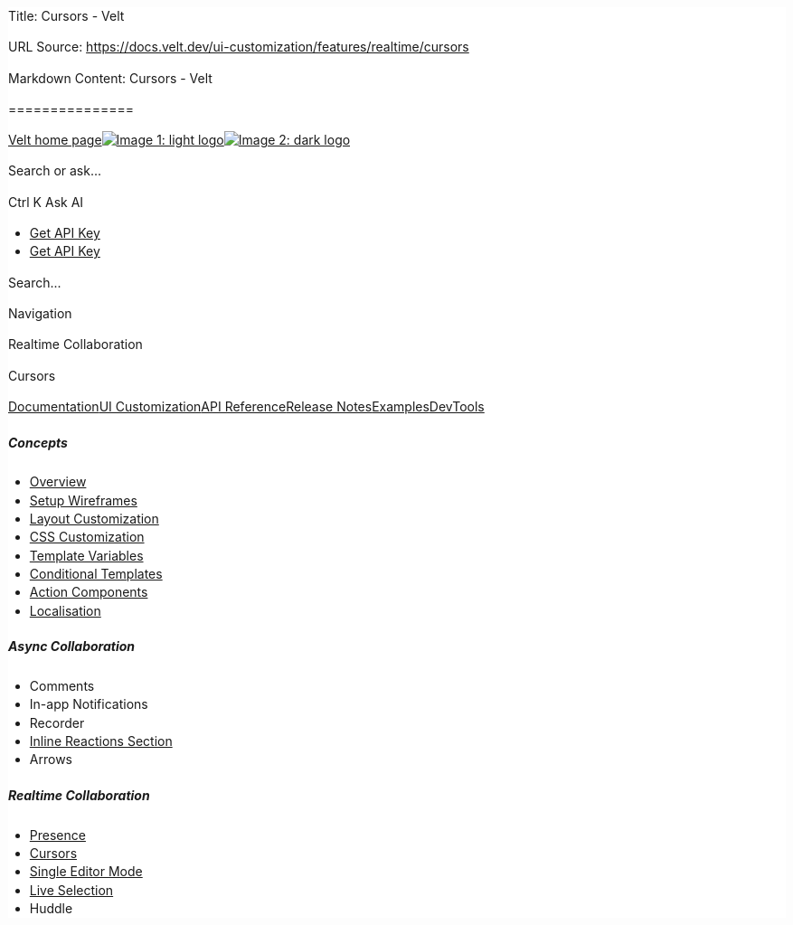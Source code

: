 Title: Cursors - Velt

URL Source: https://docs.velt.dev/ui-customization/features/realtime/cursors

Markdown Content:
Cursors - Velt

===============

[Velt home page![Image 1: light logo](https://mintlify.s3.us-west-1.amazonaws.com/velt/velt-logo-big-light.png)![Image 2: dark logo](https://mintlify.s3.us-west-1.amazonaws.com/velt/velt-logo-big.png)](https://docs.velt.dev/)

Search or ask...

Ctrl K Ask AI

*   [Get API Key](https://console.velt.dev/)
*   [Get API Key](https://console.velt.dev/)

Search...

Navigation

Realtime Collaboration

Cursors

[Documentation](https://docs.velt.dev/get-started/overview)[UI Customization](https://docs.velt.dev/ui-customization/overview)[API Reference](https://docs.velt.dev/api-reference/rest-apis/v2/organizations/add-organizations)[Release Notes](https://docs.velt.dev/release-notes/version-4/upgrade-guide)[Examples](https://velt.dev/examples)[DevTools](https://velt.dev/devtools)

##### Concepts

*   [Overview](https://docs.velt.dev/ui-customization/overview)
*   [Setup Wireframes](https://docs.velt.dev/ui-customization/setup)
*   [Layout Customization](https://docs.velt.dev/ui-customization/layout)
*   [CSS Customization](https://docs.velt.dev/ui-customization/styling)
*   [Template Variables](https://docs.velt.dev/ui-customization/template-variables)
*   [Conditional Templates](https://docs.velt.dev/ui-customization/conditional-templates)
*   [Action Components](https://docs.velt.dev/ui-customization/custom-action-component)
*   [Localisation](https://docs.velt.dev/ui-customization/localisation)

##### Async Collaboration

*   Comments  
*   In-app Notifications  
*   Recorder  
*   [Inline Reactions Section](https://docs.velt.dev/ui-customization/features/async/inline-reactions)
*   Arrows  

##### Realtime Collaboration

*   [Presence](https://docs.velt.dev/ui-customization/features/realtime/presence)
*   [Cursors](https://docs.velt.dev/ui-customization/features/realtime/cursors)
*   [Single Editor Mode](https://docs.velt.dev/ui-customization/features/realtime/single-editor-mode)
*   [Live Selection](https://docs.velt.dev/ui-customization/features/realtime/live-selection)
*   Huddle  
